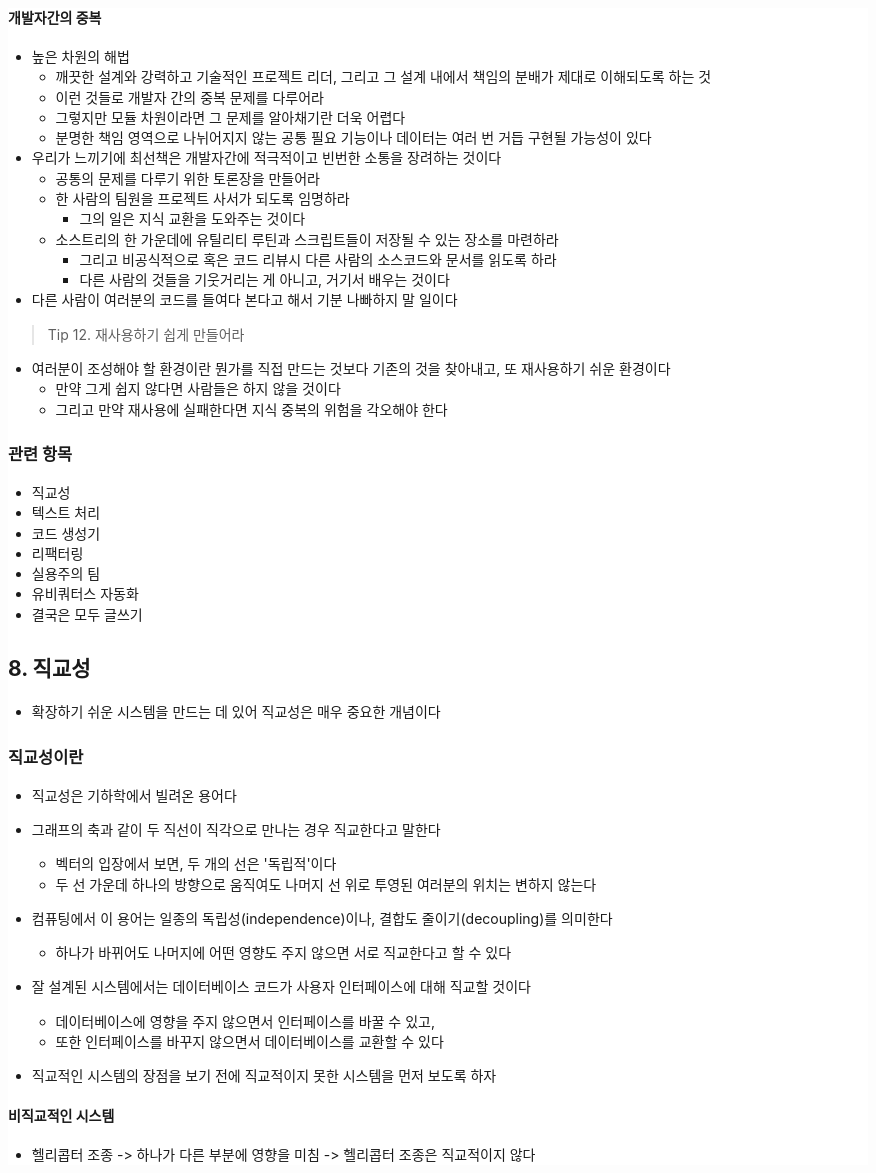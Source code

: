 #### 개발자간의 중복

- 높은 차원의 해법
  - 깨끗한 설계와 강력하고 기술적인 프로젝트 리더, 그리고 그 설계 내에서 책임의 분배가 제대로 이해되도록 하는 것
  - 이런 것들로 개발자 간의 중복 문제를 다루어라
  - 그렇지만 모듈 차원이라면 그 문제를 알아채기란 더욱 어렵다
  - 분명한 책임 영역으로 나뉘어지지 않는 공통 필요 기능이나 데이터는 여러 번 거듭 구현될 가능성이 있다
- 우리가 느끼기에 최선책은 개발자간에 적극적이고 빈번한 소통을 장려하는 것이다
  - 공통의 문제를 다루기 위한 토론장을 만들어라
  - 한 사람의 팀원을 프로젝트 사서가 되도록 임명하라
    - 그의 일은 지식 교환을 도와주는 것이다
  - 소스트리의 한 가운데에 유틸리티 루틴과 스크립트들이 저장될 수 있는 장소를 마련하라
    - 그리고 비공식적으로 혹은 코드 리뷰시 다른 사람의 소스코드와 문서를 읽도록 하라
    - 다른 사람의 것들을 기웃거리는 게 아니고, 거기서 배우는 것이다
- 다른 사람이 여러분의 코드를 들여다 본다고 해서 기분 나빠하지 말 일이다

> Tip 12. 재사용하기 쉽게 만들어라

- 여러분이 조성해야 할 환경이란 뭔가를 직접 만드는 것보다 기존의 것을 찾아내고, 또 재사용하기 쉬운 환경이다
  - 만약 그게 쉽지 않다면 사람들은 하지 않을 것이다
  - 그리고 만약 재사용에 실패한다면 지식 중복의 위험을 각오해야 한다

### 관련 항목

- 직교성
- 텍스트 처리
- 코드 생성기
- 리팩터링
- 실용주의 팀
- 유비쿼터스 자동화
- 결국은 모두 글쓰기

## 8. 직교성

- 확장하기 쉬운 시스템을 만드는 데 있어 직교성은 매우 중요한 개념이다

### 직교성이란

- 직교성은 기하학에서 빌려온 용어다
- 그래프의 축과 같이 두 직선이 직각으로 만나는 경우 직교한다고 말한다

  - 벡터의 입장에서 보면, 두 개의 선은 '독립적'이다
  - 두 선 가운데 하나의 방향으로 움직여도 나머지 선 위로 투영된 여러분의 위치는 변하지 않는다

- 컴퓨팅에서 이 용어는 일종의 독립성(independence)이나, 결합도 줄이기(decoupling)를 의미한다
  - 하나가 바뀌어도 나머지에 어떤 영향도 주지 않으면 서로 직교한다고 할 수 있다
- 잘 설계된 시스템에서는 데이터베이스 코드가 사용자 인터페이스에 대해 직교할 것이다
  - 데이터베이스에 영향을 주지 않으면서 인터페이스를 바꿀 수 있고,
  - 또한 인터페이스를 바꾸지 않으면서 데이터베이스를 교환할 수 있다
- 직교적인 시스템의 장점을 보기 전에 직교적이지 못한 시스템을 먼저 보도록 하자

#### 비직교적인 시스템

- 헬리콥터 조종 -> 하나가 다른 부분에 영향을 미침 -> 헬리콥터 조종은 직교적이지 않다
